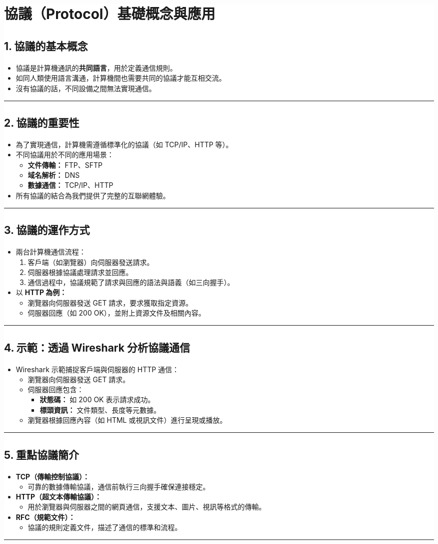 # 協議（Protocol）基礎概念與應用

## **1. 協議的基本概念**
- 協議是計算機通訊的**共同語言**，用於定義通信規則。
- 如同人類使用語言溝通，計算機間也需要共同的協議才能互相交流。
- 沒有協議的話，不同設備之間無法實現通信。

---

## **2. 協議的重要性**
- 為了實現通信，計算機需遵循標準化的協議（如 TCP/IP、HTTP 等）。
- 不同協議用於不同的應用場景：
  - **文件傳輸：** FTP、SFTP
  - **域名解析：** DNS
  - **數據通信：** TCP/IP、HTTP
- 所有協議的結合為我們提供了完整的互聯網體驗。

---

## **3. 協議的運作方式**
- 兩台計算機通信流程：
  1. 客戶端（如瀏覽器）向伺服器發送請求。
  2. 伺服器根據協議處理請求並回應。
  3. 通信過程中，協議規範了請求與回應的語法與語義（如三向握手）。
- 以 **HTTP 為例：**
  - 瀏覽器向伺服器發送 GET 請求，要求獲取指定資源。
  - 伺服器回應（如 200 OK），並附上資源文件及相關內容。

---

## **4. 示範：透過 Wireshark 分析協議通信**
- Wireshark 示範捕捉客戶端與伺服器的 HTTP 通信：
  - 瀏覽器向伺服器發送 GET 請求。
  - 伺服器回應包含：
    - **狀態碼：** 如 200 OK 表示請求成功。
    - **標頭資訊：** 文件類型、長度等元數據。
  - 瀏覽器根據回應內容（如 HTML 或視訊文件）進行呈現或播放。

---

## **5. 重點協議簡介**
- **TCP（傳輸控制協議）：**
  - 可靠的數據傳輸協議，通信前執行三向握手確保連接穩定。
- **HTTP（超文本傳輸協議）：**
  - 用於瀏覽器與伺服器之間的網頁通信，支援文本、圖片、視訊等格式的傳輸。
- **RFC（規範文件）：**
  - 協議的規則定義文件，描述了通信的標準和流程。

---